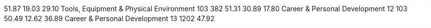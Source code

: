 <td style="text-align:right;">
51.87
</td>
<td style="text-align:right;">
19.03
</td>
<td style="text-align:right;">
29.10
</td>
</tr>
<tr>
<td style="text-align:left;">
Tools, Equipment & Physical Environment
</td>
<td style="text-align:right;">
103
</td>
<td style="text-align:right;">
382
</td>
<td style="text-align:right;">
51.31
</td>
<td style="text-align:right;">
30.89
</td>
<td style="text-align:right;">
17.80
</td>
</tr>
<tr>
<td style="text-align:left;">
Career & Personal Development
</td>
<td style="text-align:right;">
12
</td>
<td style="text-align:right;">
103
</td>
<td style="text-align:right;">
50.49
</td>
<td style="text-align:right;">
12.62
</td>
<td style="text-align:right;">
36.89
</td>
</tr>
<tr>
<td style="text-align:left;">
Career & Personal Development
</td>
<td style="text-align:right;">
13
</td>
<td style="text-align:right;">
1202
</td>
<td style="text-align:right;">
47.92
</td>
<td style="text-align:right;">